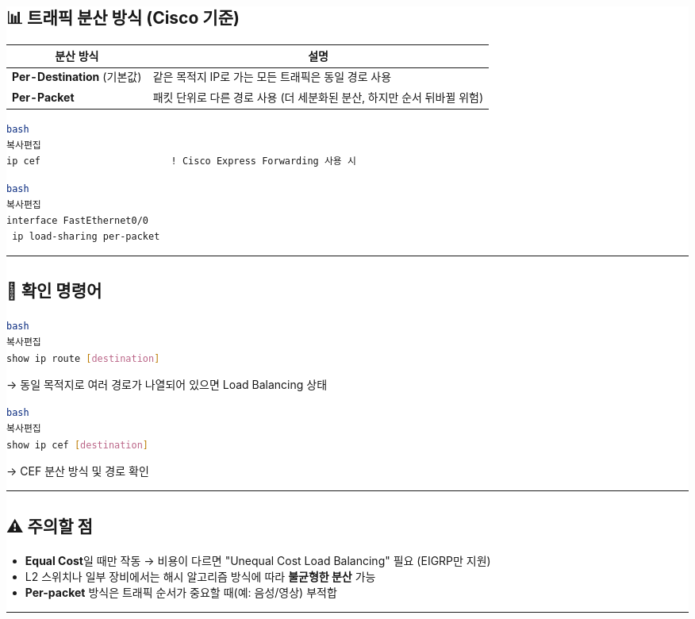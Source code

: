 
## 📊 트래픽 분산 방식 (Cisco 기준)

| 분산 방식 | 설명 |
| --- | --- |
| **Per-Destination** (기본값) | 같은 목적지 IP로 가는 모든 트래픽은 동일 경로 사용 |
| **Per-Packet** | 패킷 단위로 다른 경로 사용 (더 세분화된 분산, 하지만 순서 뒤바뀔 위험) |

```bash
bash
복사편집
ip cef                       ! Cisco Express Forwarding 사용 시

```

```bash
bash
복사편집
interface FastEthernet0/0
 ip load-sharing per-packet

```

---

## 🧪 확인 명령어

```bash
bash
복사편집
show ip route [destination]

```

→ 동일 목적지로 여러 경로가 나열되어 있으면 Load Balancing 상태

```bash
bash
복사편집
show ip cef [destination]

```

→ CEF 분산 방식 및 경로 확인

---

## ⚠️ 주의할 점

- **Equal Cost**일 때만 작동 → 비용이 다르면 "Unequal Cost Load Balancing" 필요 (EIGRP만 지원)
- L2 스위치나 일부 장비에서는 해시 알고리즘 방식에 따라 **불균형한 분산** 가능
- **Per-packet** 방식은 트래픽 순서가 중요할 때(예: 음성/영상) 부적합

---
